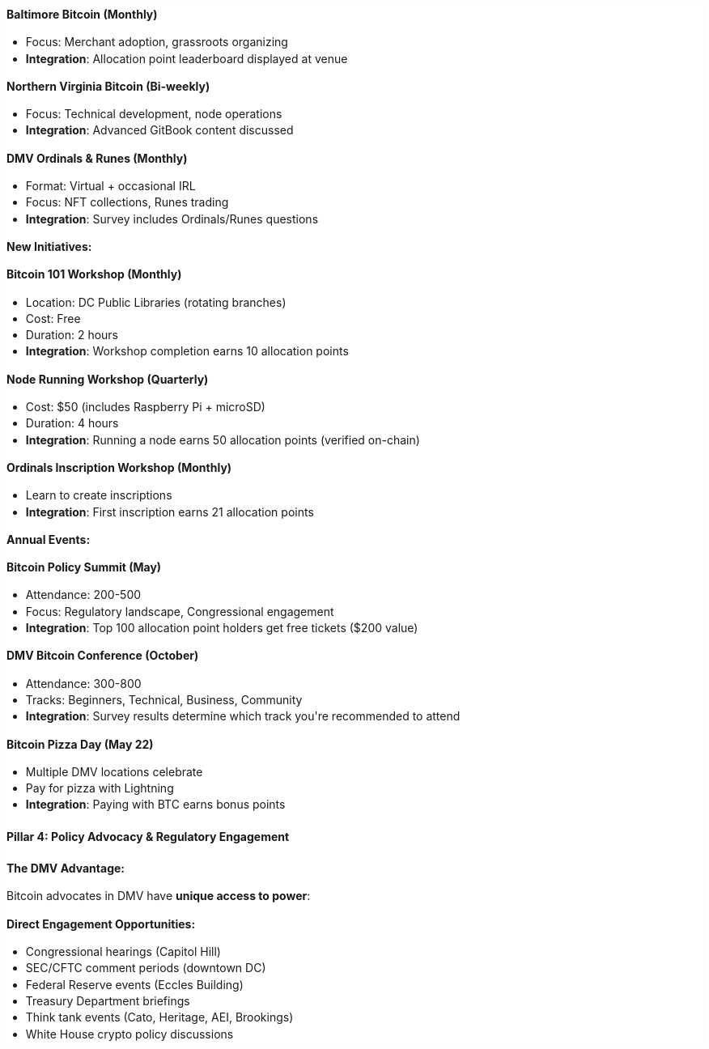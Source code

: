 **Baltimore Bitcoin (Monthly)**
- Focus: Merchant adoption, grassroots organizing
- **Integration**: Allocation point leaderboard displayed at venue

**Northern Virginia Bitcoin (Bi-weekly)**
- Focus: Technical development, node operations
- **Integration**: Advanced GitBook content discussed

**DMV Ordinals & Runes (Monthly)**
- Format: Virtual + occasional IRL
- Focus: NFT collections, Runes trading
- **Integration**: Survey includes Ordinals/Runes questions

**New Initiatives:**

**Bitcoin 101 Workshop (Monthly)**
- Location: DC Public Libraries (rotating branches)
- Cost: Free
- Duration: 2 hours
- **Integration**: Workshop completion earns 10 allocation points

**Node Running Workshop (Quarterly)**
- Cost: $50 (includes Raspberry Pi + microSD)
- Duration: 4 hours
- **Integration**: Running a node earns 50 allocation points (verified on-chain)

**Ordinals Inscription Workshop (Monthly)**
- Learn to create inscriptions
- **Integration**: First inscription earns 21 allocation points

**Annual Events:**

**Bitcoin Policy Summit (May)**
- Attendance: 200-500
- Focus: Regulatory landscape, Congressional engagement
- **Integration**: Top 100 allocation point holders get free tickets ($200 value)

**DMV Bitcoin Conference (October)**
- Attendance: 300-800
- Tracks: Beginners, Technical, Business, Community
- **Integration**: Survey results determine which track you're recommended to attend

**Bitcoin Pizza Day (May 22)**
- Multiple DMV locations celebrate
- Pay for pizza with Lightning
- **Integration**: Paying with BTC earns bonus points

#### Pillar 4: Policy Advocacy & Regulatory Engagement

**The DMV Advantage:**

Bitcoin advocates in DMV have **unique access to power**:

**Direct Engagement Opportunities:**
- Congressional hearings (Capitol Hill)
- SEC/CFTC comment periods (downtown DC)
- Federal Reserve events (Eccles Building)
- Treasury Department briefings
- Think tank events (Cato, Heritage, AEI, Brookings)
- White House crypto policy discussions
